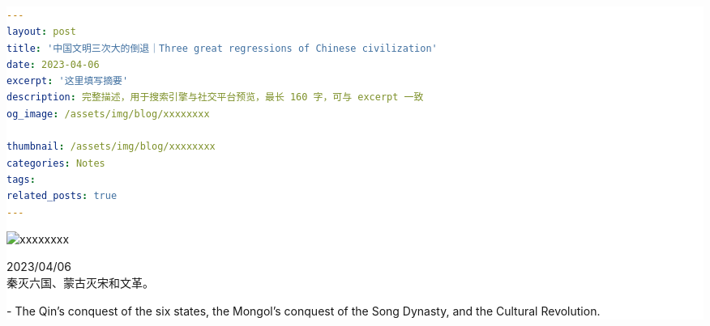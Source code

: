 ```yaml
---
layout: post
title: '中国文明三次大的倒退｜Three great regressions of Chinese civilization'
date: 2023-04-06
excerpt: '这里填写摘要'
description: 完整描述，用于搜索引擎与社交平台预览，最长 160 字，可与 excerpt 一致
og_image: /assets/img/blog/xxxxxxxx

thumbnail: /assets/img/blog/xxxxxxxx
categories: Notes
tags: 
related_posts: true
---
```


<img src="/assets/img/blog/xxxxxxxx" style="width:100%;" alt="xxxxxxxx">

2023/04/06  
秦灭六国、蒙古灭宋和文革。  
  
\- The Qin’s conquest of the six states, the Mongol’s conquest of the Song Dynasty, and the Cultural Revolution.